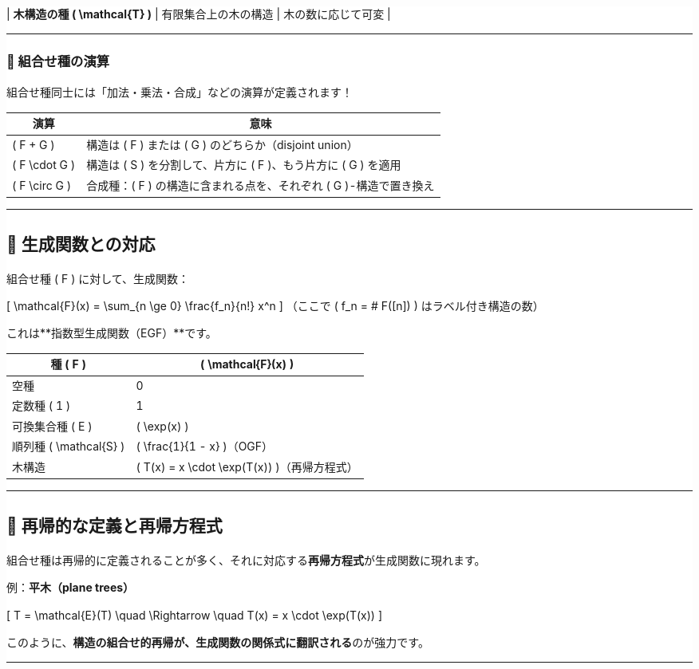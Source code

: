 | **木構造の種 \( \mathcal{T} \)** | 有限集合上の木の構造 | 木の数に応じて可変 |

---

### 🔹 組合せ種の演算

組合せ種同士には「加法・乗法・合成」などの演算が定義されます！

| 演算 | 意味 |
|------|------|
| \( F + G \) | 構造は \( F \) または \( G \) のどちらか（disjoint union） |
| \( F \cdot G \) | 構造は \( S \) を分割して、片方に \( F \)、もう片方に \( G \) を適用 |
| \( F \circ G \) | 合成種：\( F \) の構造に含まれる点を、それぞれ \( G \)-構造で置き換え |

---

## 🔹 生成関数との対応

組合せ種 \( F \) に対して、生成関数：

\[
\mathcal{F}(x) = \sum_{n \ge 0} \frac{f_n}{n!} x^n
\]
（ここで \( f_n = \# F([n]) \) はラベル付き構造の数）

これは**指数型生成関数（EGF）**です。

| 種 \( F \) | \( \mathcal{F}(x) \) |
|-----------|-----------------------|
| 空種 | 0 |
| 定数種 \( 1 \) | 1 |
| 可換集合種 \( E \) | \( \exp(x) \) |
| 順列種 \( \mathcal{S} \) | \( \frac{1}{1 - x} \)（OGF） |
| 木構造 | \( T(x) = x \cdot \exp(T(x)) \)（再帰方程式） |

---

## 🔁 再帰的な定義と再帰方程式

組合せ種は再帰的に定義されることが多く、それに対応する**再帰方程式**が生成関数に現れます。

例：**平木（plane trees）**

\[
T = \mathcal{E}(T) \quad \Rightarrow \quad T(x) = x \cdot \exp(T(x))
\]

このように、**構造の組合せ的再帰が、生成関数の関係式に翻訳される**のが強力です。

---